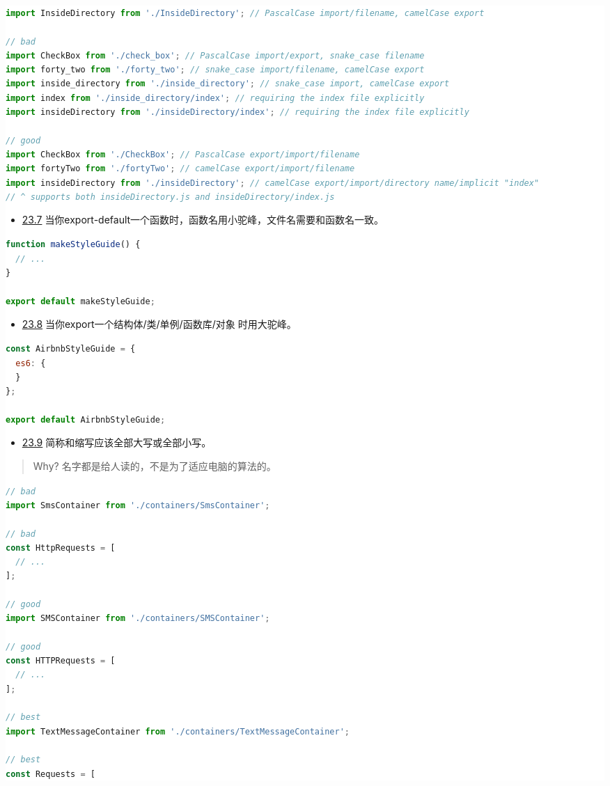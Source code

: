```javascript
import InsideDirectory from './InsideDirectory'; // PascalCase import/filename, camelCase export

// bad
import CheckBox from './check_box'; // PascalCase import/export, snake_case filename
import forty_two from './forty_two'; // snake_case import/filename, camelCase export
import inside_directory from './inside_directory'; // snake_case import, camelCase export
import index from './inside_directory/index'; // requiring the index file explicitly
import insideDirectory from './insideDirectory/index'; // requiring the index file explicitly

// good
import CheckBox from './CheckBox'; // PascalCase export/import/filename
import fortyTwo from './fortyTwo'; // camelCase export/import/filename
import insideDirectory from './insideDirectory'; // camelCase export/import/directory name/implicit "index"
// ^ supports both insideDirectory.js and insideDirectory/index.js
```



- [23.7](#naming--camelCase-default-export) 当你export-default一个函数时，函数名用小驼峰，文件名需要和函数名一致。

```javascript
function makeStyleGuide() {
  // ...
}

export default makeStyleGuide;
```



- [23.8](#naming--PascalCase-singleton) 当你export一个结构体/类/单例/函数库/对象 时用大驼峰。

```javascript
const AirbnbStyleGuide = {
  es6: {
  }
};

export default AirbnbStyleGuide;
```



- [23.9](#naming--Acronyms-and-Initialisms) 简称和缩写应该全部大写或全部小写。

> Why? 名字都是给人读的，不是为了适应电脑的算法的。

```javascript
// bad
import SmsContainer from './containers/SmsContainer';

// bad
const HttpRequests = [
  // ...
];

// good
import SMSContainer from './containers/SMSContainer';

// good
const HTTPRequests = [
  // ...
];

// best
import TextMessageContainer from './containers/TextMessageContainer';

// best
const Requests = [
```